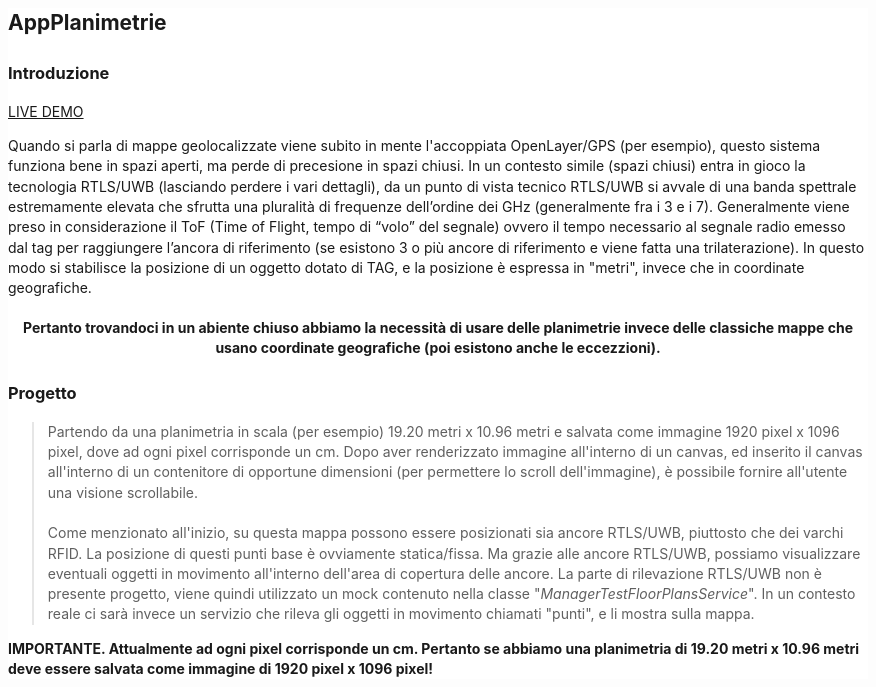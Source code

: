 ## AppPlanimetrie

### Introduzione

[LIVE DEMO](https://www.stefanomarchisio.it/AppPlanimetrie/index.html)<br>

Quando si parla di mappe geolocalizzate viene subito in mente l'accoppiata OpenLayer/GPS (per esempio), questo sistema funziona bene in spazi aperti, ma perde di precesione in spazi chiusi. In un contesto simile (spazi chiusi) entra in gioco la tecnologia RTLS/UWB (lasciando perdere i vari dettagli), da un punto di vista tecnico RTLS/UWB si avvale di una banda spettrale estremamente elevata che sfrutta una pluralità di frequenze dell’ordine dei GHz (generalmente fra i 3 e i 7). Generalmente viene preso in considerazione il ToF (Time of Flight, tempo di “volo” del segnale) ovvero il tempo necessario al segnale radio emesso dal tag per raggiungere l’ancora di riferimento (se esistono 3 o più ancore di riferimento e viene fatta una trilaterazione). In questo modo si stabilisce la posizione di un oggetto dotato di TAG, e la posizione è espressa in "metri", invece che in coordinate geografiche.

#### <center>Pertanto trovandoci in un abiente chiuso abbiamo la necessità di usare delle planimetrie invece delle classiche mappe che usano coordinate geografiche (poi esistono anche le eccezzioni).</center> ####

### Progetto

>Partendo da una planimetria in scala (per esempio) 19.20 metri x 10.96 metri e salvata come immagine 1920 pixel x 1096 pixel, dove ad ogni pixel corrisponde un cm. Dopo aver renderizzato immagine all'interno di un canvas, ed inserito il canvas all'interno di un contenitore di opportune dimensioni (per permettere lo scroll dell'immagine), è possibile fornire all'utente una visione scrollabile.<br><br>Come menzionato all'inizio, su questa mappa possono essere posizionati sia ancore RTLS/UWB, piuttosto che dei varchi RFID. La posizione di questi punti base è ovviamente statica/fissa. Ma grazie alle ancore RTLS/UWB, possiamo visualizzare eventuali oggetti in movimento all'interno dell'area di copertura delle ancore. La parte di rilevazione RTLS/UWB non è  presente progetto, viene quindi utilizzato un mock contenuto nella classe "*ManagerTestFloorPlansService*". In un contesto reale ci sarà invece un servizio che rileva gli oggetti in movimento chiamati "punti", e li mostra sulla mappa.

**IMPORTANTE. Attualmente ad ogni pixel corrisponde un cm. Pertanto se abbiamo una planimetria di 19.20 metri x 10.96 metri deve essere salvata come immagine di 1920 pixel x 1096 pixel!**

